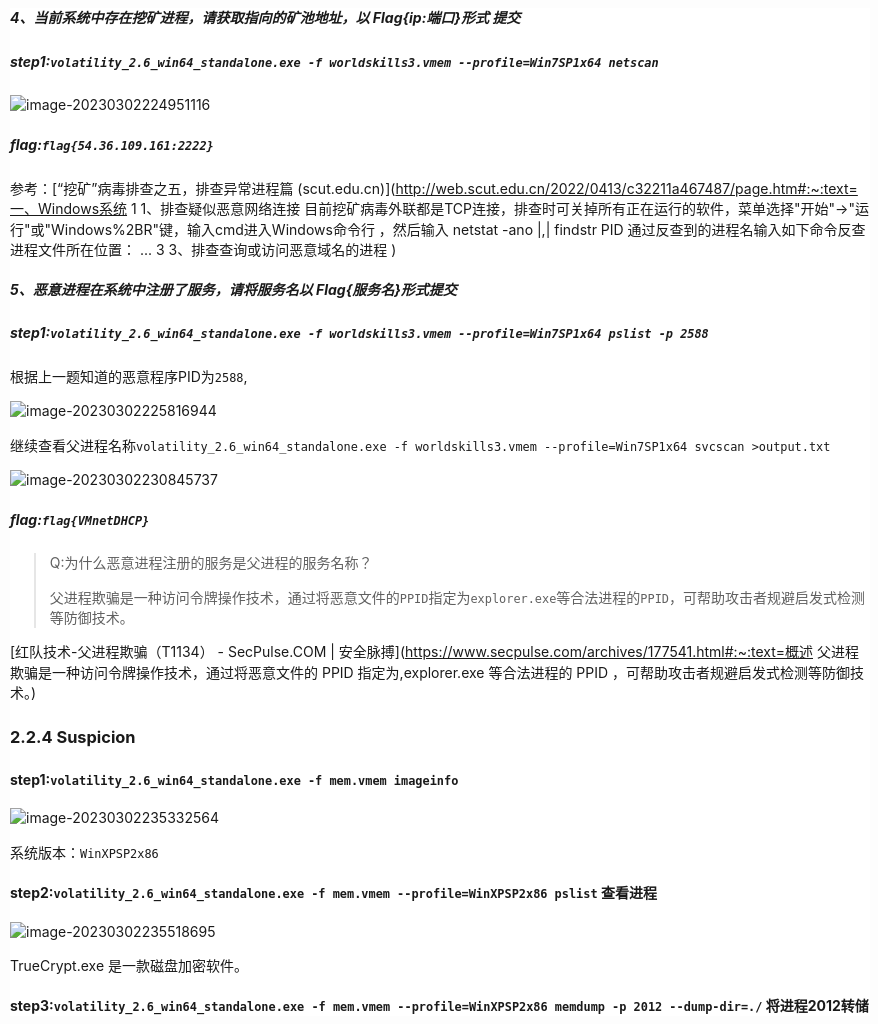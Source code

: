 ##### 4、当前系统中存在挖矿进程，请获取指向的矿池地址，以 Flag{ip:端口}形式 提交

##### step1:`volatility_2.6_win64_standalone.exe -f worldskills3.vmem --profile=Win7SP1x64 netscan` 

![image-20230302224951116](C:\Users\june\AppData\Roaming\Typora\typora-user-images\image-20230302224951116.png)

##### flag:`flag{54.36.109.161:2222}`

参考：[“挖矿”病毒排查之五，排查异常进程篇 (scut.edu.cn)](http://web.scut.edu.cn/2022/0413/c32211a467487/page.htm#:~:text=一、Windows系统 1 1、排查疑似恶意网络连接 目前挖矿病毒外联都是TCP连接，排查时可关掉所有正在运行的软件，菜单选择"开始"->"运行"或"Windows%2BR"键，输入cmd进入Windows命令行 ，然后输入 netstat -ano |,| findstr PID 通过反查到的进程名输入如下命令反查进程文件所在位置： ... 3 3、排查查询或访问恶意域名的进程 )

##### 5、恶意进程在系统中注册了服务，请将服务名以 Flag{服务名}形式提交

##### step1:`volatility_2.6_win64_standalone.exe -f worldskills3.vmem --profile=Win7SP1x64 pslist -p 2588`

根据上一题知道的恶意程序PID为`2588`,

![image-20230302225816944](C:\Users\june\AppData\Roaming\Typora\typora-user-images\image-20230302225816944.png)

继续查看父进程名称`volatility_2.6_win64_standalone.exe -f worldskills3.vmem --profile=Win7SP1x64 svcscan >output.txt`

![image-20230302230845737](C:\Users\june\AppData\Roaming\Typora\typora-user-images\image-20230302230845737.png)

##### flag:`flag{VMnetDHCP}`

> Q:为什么恶意进程注册的服务是父进程的服务名称？
>
> 父进程欺骗是一种访问令牌操作技术，通过将恶意文件的`PPID`指定为`explorer.exe`等合法进程的`PPID`，可帮助攻击者规避启发式检测等防御技术。

[红队技术-父进程欺骗（T1134） - SecPulse.COM | 安全脉搏](https://www.secpulse.com/archives/177541.html#:~:text=概述 父进程欺骗是一种访问令牌操作技术，通过将恶意文件的 PPID 指定为,explorer.exe 等合法进程的 PPID ，可帮助攻击者规避启发式检测等防御技术。)

### 2.2.4 Suspicion

#### step1:`volatility_2.6_win64_standalone.exe -f mem.vmem imageinfo`

![image-20230302235332564](C:\Users\june\AppData\Roaming\Typora\typora-user-images\image-20230302235332564.png)

系统版本：`WinXPSP2x86`

#### step2:`volatility_2.6_win64_standalone.exe -f mem.vmem --profile=WinXPSP2x86 pslist` 查看进程

![image-20230302235518695](C:\Users\june\AppData\Roaming\Typora\typora-user-images\image-20230302235518695.png)

TrueCrypt.exe 是一款磁盘加密软件。

#### step3:`volatility_2.6_win64_standalone.exe -f mem.vmem --profile=WinXPSP2x86 memdump -p 2012 --dump-dir=./` 将进程2012转储

